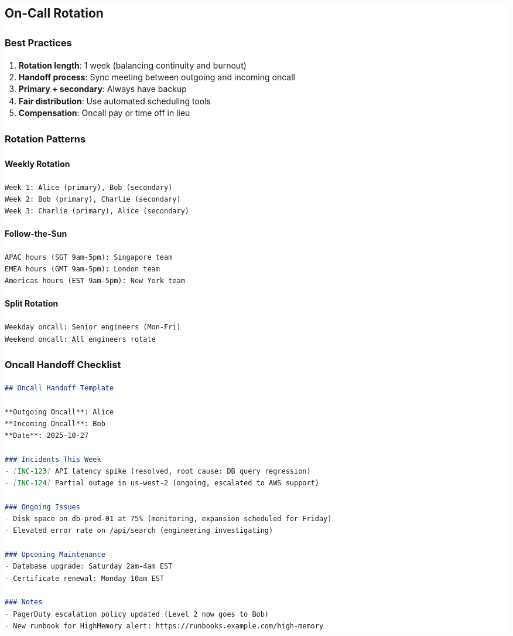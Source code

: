 
## On-Call Rotation

### Best Practices

1. **Rotation length**: 1 week (balancing continuity and burnout)
2. **Handoff process**: Sync meeting between outgoing and incoming oncall
3. **Primary + secondary**: Always have backup
4. **Fair distribution**: Use automated scheduling tools
5. **Compensation**: Oncall pay or time off in lieu

### Rotation Patterns

#### Weekly Rotation
```
Week 1: Alice (primary), Bob (secondary)
Week 2: Bob (primary), Charlie (secondary)
Week 3: Charlie (primary), Alice (secondary)
```

#### Follow-the-Sun
```
APAC hours (SGT 9am-5pm): Singapore team
EMEA hours (GMT 9am-5pm): London team
Americas hours (EST 9am-5pm): New York team
```

#### Split Rotation
```
Weekday oncall: Senior engineers (Mon-Fri)
Weekend oncall: All engineers rotate
```

### Oncall Handoff Checklist

```markdown
## Oncall Handoff Template

**Outgoing Oncall**: Alice
**Incoming Oncall**: Bob
**Date**: 2025-10-27

### Incidents This Week
- [INC-123] API latency spike (resolved, root cause: DB query regression)
- [INC-124] Partial outage in us-west-2 (ongoing, escalated to AWS support)

### Ongoing Issues
- Disk space on db-prod-01 at 75% (monitoring, expansion scheduled for Friday)
- Elevated error rate on /api/search (engineering investigating)

### Upcoming Maintenance
- Database upgrade: Saturday 2am-4am EST
- Certificate renewal: Monday 10am EST

### Notes
- PagerDuty escalation policy updated (Level 2 now goes to Bob)
- New runbook for HighMemory alert: https://runbooks.example.com/high-memory
```
